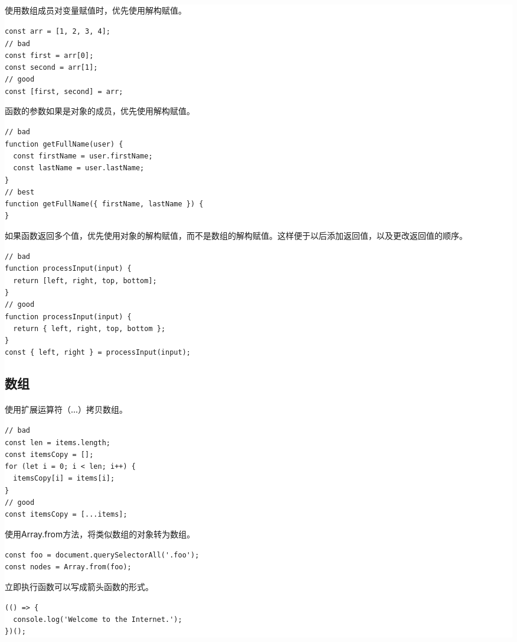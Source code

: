 使用数组成员对变量赋值时，优先使用解构赋值。

    const arr = [1, 2, 3, 4];
    // bad
    const first = arr[0];
    const second = arr[1];
    // good
    const [first, second] = arr;

函数的参数如果是对象的成员，优先使用解构赋值。

    // bad
    function getFullName(user) {
      const firstName = user.firstName;
      const lastName = user.lastName;
    }
    // best
    function getFullName({ firstName, lastName }) {
    }

如果函数返回多个值，优先使用对象的解构赋值，而不是数组的解构赋值。这样便于以后添加返回值，以及更改返回值的顺序。

    // bad
    function processInput(input) {
      return [left, right, top, bottom];
    }
    // good
    function processInput(input) {
      return { left, right, top, bottom };
    }
    const { left, right } = processInput(input);

## 数组

使用扩展运算符（...）拷贝数组。

    // bad
    const len = items.length;
    const itemsCopy = [];
    for (let i = 0; i < len; i++) {
      itemsCopy[i] = items[i];
    }
    // good
    const itemsCopy = [...items];

使用Array.from方法，将类似数组的对象转为数组。

    const foo = document.querySelectorAll('.foo');
    const nodes = Array.from(foo);

立即执行函数可以写成箭头函数的形式。

    (() => {
      console.log('Welcome to the Internet.');
    })();
